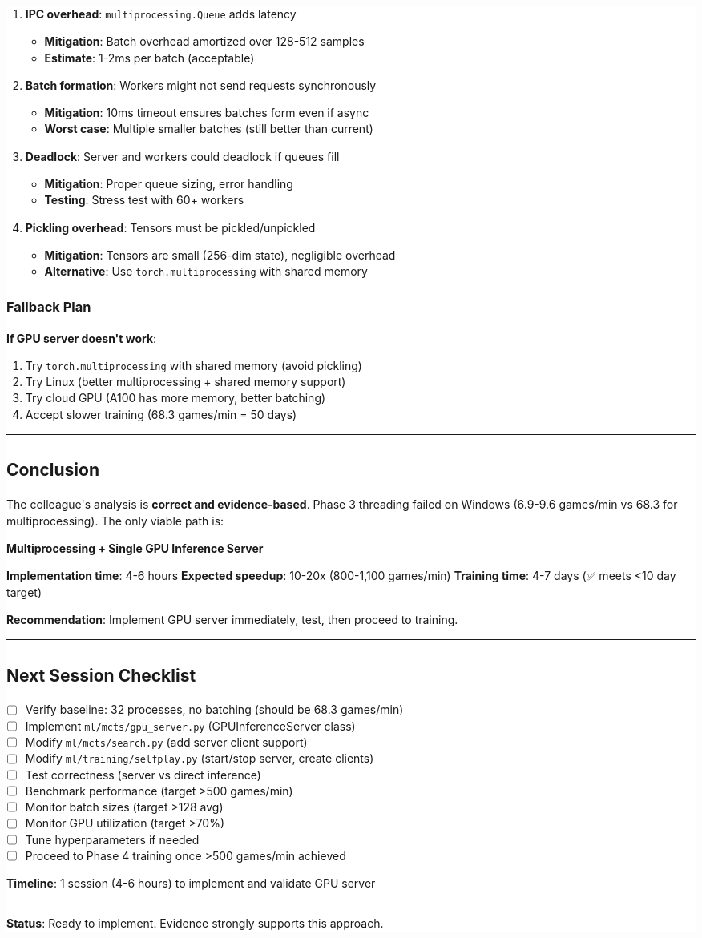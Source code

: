 1. **IPC overhead**: `multiprocessing.Queue` adds latency
   - **Mitigation**: Batch overhead amortized over 128-512 samples
   - **Estimate**: 1-2ms per batch (acceptable)

2. **Batch formation**: Workers might not send requests synchronously
   - **Mitigation**: 10ms timeout ensures batches form even if async
   - **Worst case**: Multiple smaller batches (still better than current)

3. **Deadlock**: Server and workers could deadlock if queues fill
   - **Mitigation**: Proper queue sizing, error handling
   - **Testing**: Stress test with 60+ workers

4. **Pickling overhead**: Tensors must be pickled/unpickled
   - **Mitigation**: Tensors are small (256-dim state), negligible overhead
   - **Alternative**: Use `torch.multiprocessing` with shared memory

### Fallback Plan

**If GPU server doesn't work**:
1. Try `torch.multiprocessing` with shared memory (avoid pickling)
2. Try Linux (better multiprocessing + shared memory support)
3. Try cloud GPU (A100 has more memory, better batching)
4. Accept slower training (68.3 games/min = 50 days)

---

## Conclusion

The colleague's analysis is **correct and evidence-based**. Phase 3 threading failed on Windows (6.9-9.6 games/min vs 68.3 for multiprocessing). The only viable path is:

**Multiprocessing + Single GPU Inference Server**

**Implementation time**: 4-6 hours
**Expected speedup**: 10-20x (800-1,100 games/min)
**Training time**: 4-7 days (✅ meets <10 day target)

**Recommendation**: Implement GPU server immediately, test, then proceed to training.

---

## Next Session Checklist

- [ ] Verify baseline: 32 processes, no batching (should be 68.3 games/min)
- [ ] Implement `ml/mcts/gpu_server.py` (GPUInferenceServer class)
- [ ] Modify `ml/mcts/search.py` (add server client support)
- [ ] Modify `ml/training/selfplay.py` (start/stop server, create clients)
- [ ] Test correctness (server vs direct inference)
- [ ] Benchmark performance (target >500 games/min)
- [ ] Monitor batch sizes (target >128 avg)
- [ ] Monitor GPU utilization (target >70%)
- [ ] Tune hyperparameters if needed
- [ ] Proceed to Phase 4 training once >500 games/min achieved

**Timeline**: 1 session (4-6 hours) to implement and validate GPU server

---

**Status**: Ready to implement. Evidence strongly supports this approach.
